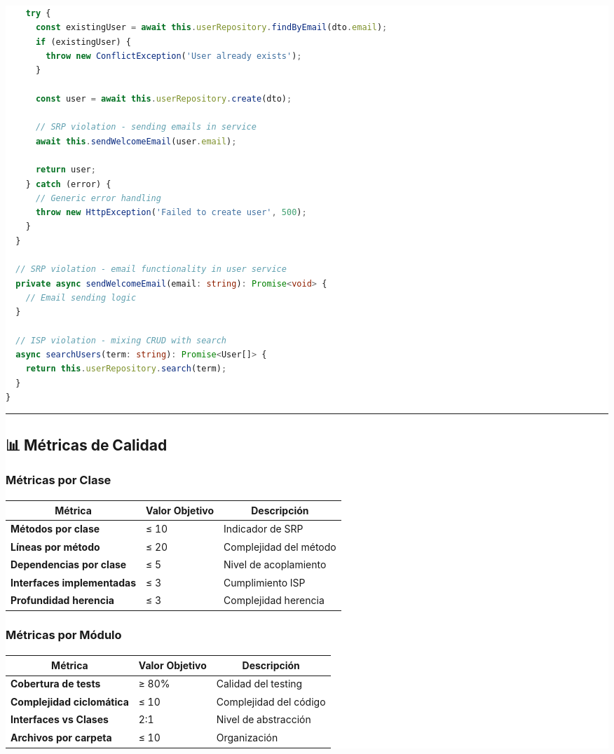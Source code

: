 ```typescript
    try {
      const existingUser = await this.userRepository.findByEmail(dto.email);
      if (existingUser) {
        throw new ConflictException('User already exists');
      }
      
      const user = await this.userRepository.create(dto);
      
      // SRP violation - sending emails in service
      await this.sendWelcomeEmail(user.email);
      
      return user;
    } catch (error) {
      // Generic error handling
      throw new HttpException('Failed to create user', 500);
    }
  }

  // SRP violation - email functionality in user service
  private async sendWelcomeEmail(email: string): Promise<void> {
    // Email sending logic
  }
  
  // ISP violation - mixing CRUD with search
  async searchUsers(term: string): Promise<User[]> {
    return this.userRepository.search(term);
  }
}
```

---

## 📊 Métricas de Calidad

### **Métricas por Clase**

| Métrica | Valor Objetivo | Descripción |
|---------|---------------|-------------|
| **Métodos por clase** | ≤ 10 | Indicador de SRP |
| **Líneas por método** | ≤ 20 | Complejidad del método |
| **Dependencias por clase** | ≤ 5 | Nivel de acoplamiento |
| **Interfaces implementadas** | ≤ 3 | Cumplimiento ISP |
| **Profundidad herencia** | ≤ 3 | Complejidad herencia |

### **Métricas por Módulo**

| Métrica | Valor Objetivo | Descripción |
|---------|---------------|-------------|
| **Cobertura de tests** | ≥ 80% | Calidad del testing |
| **Complejidad ciclomática** | ≤ 10 | Complejidad del código |
| **Interfaces vs Clases** | 2:1 | Nivel de abstracción |
| **Archivos por carpeta** | ≤ 10 | Organización |
